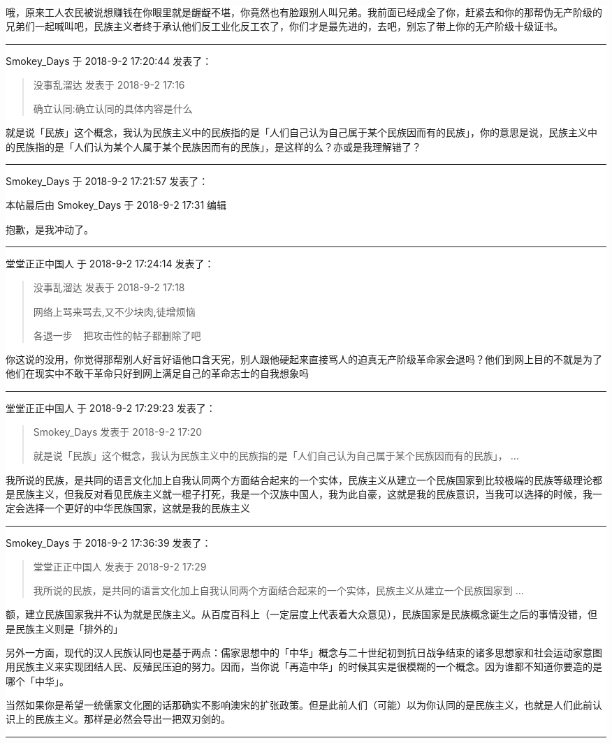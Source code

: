 哦，原来工人农民被说想赚钱在你眼里就是龌龊不堪，你竟然也有脸跟别人叫兄弟。我前面已经成全了你，赶紧去和你的那帮伪无产阶级的兄弟们一起喊叫吧，民族主义者终于承认他们反工业化反工农了，你们才是最先进的，去吧，别忘了带上你的无产阶级十级证书。

---

Smokey_Days 于 2018-9-2 17:20:44 发表了：

> 没事乱溜达 发表于 2018-9-2 17:16
>
> 确立认同:确立认同的具体内容是什么

就是说「民族」这个概念，我认为民族主义中的民族指的是「人们自己认为自己属于某个民族因而有的民族」，你的意思是说，民族主义中的民族指的是「人们认为某个人属于某个民族因而有的民族」，是这样的么？亦或是我理解错了？

---

Smokey_Days 于 2018-9-2 17:21:57 发表了：

本帖最后由 Smokey_Days 于 2018-9-2 17:31 编辑

抱歉，是我冲动了。

---

堂堂正正中国人 于 2018-9-2 17:24:14 发表了：

> 没事乱溜达 发表于 2018-9-2 17:18
>
> 网络上骂来骂去,又不少块肉,徒增烦恼
>
> 各退一步    把攻击性的帖子都删除了吧

你这说的没用，你觉得那帮别人好言好语他口含天宪，别人跟他硬起来直接骂人的迫真无产阶级革命家会退吗？他们到网上目的不就是为了他们在现实中不敢干革命只好到网上满足自己的革命志士的自我想象吗

---

堂堂正正中国人 于 2018-9-2 17:29:23 发表了：

> Smokey_Days 发表于 2018-9-2 17:20
>
> 就是说「民族」这个概念，我认为民族主义中的民族指的是「人们自己认为自己属于某个民族因而有的民族」， ...

我所说的民族，是共同的语言文化加上自我认同两个方面结合起来的一个实体，民族主义从建立一个民族国家到比较极端的民族等级理论都是民族主义，但我反对看见民族主义就一棍子打死，我是一个汉族中国人，我为此自豪，这就是我的民族意识，当我可以选择的时候，我一定会选择一个更好的中华民族国家，这就是我的民族主义

---

Smokey_Days 于 2018-9-2 17:36:39 发表了：

> 堂堂正正中国人 发表于 2018-9-2 17:29
>
> 我所说的民族，是共同的语言文化加上自我认同两个方面结合起来的一个实体，民族主义从建立一个民族国家到 ...

额，建立民族国家我并不认为就是民族主义。从百度百科上（一定层度上代表着大众意见），民族国家是民族概念诞生之后的事情没错，但是民族主义则是「排外的」

另外一方面，现代的汉人民族认同也是基于两点：儒家思想中的「中华」概念与二十世纪初到抗日战争结束的诸多思想家和社会运动家意图用民族主义来实现团结人民、反殖民压迫的努力。因而，当你说「再造中华」的时候其实是很模糊的一个概念。因为谁都不知道你要造的是哪个「中华」。

当然如果你是希望一统儒家文化圈的话那确实不影响澳宋的扩张政策。但是此前人们（可能）以为你认同的是民族主义，也就是人们此前认识上的民族主义。那样是必然会导出一把双刃剑的。

---